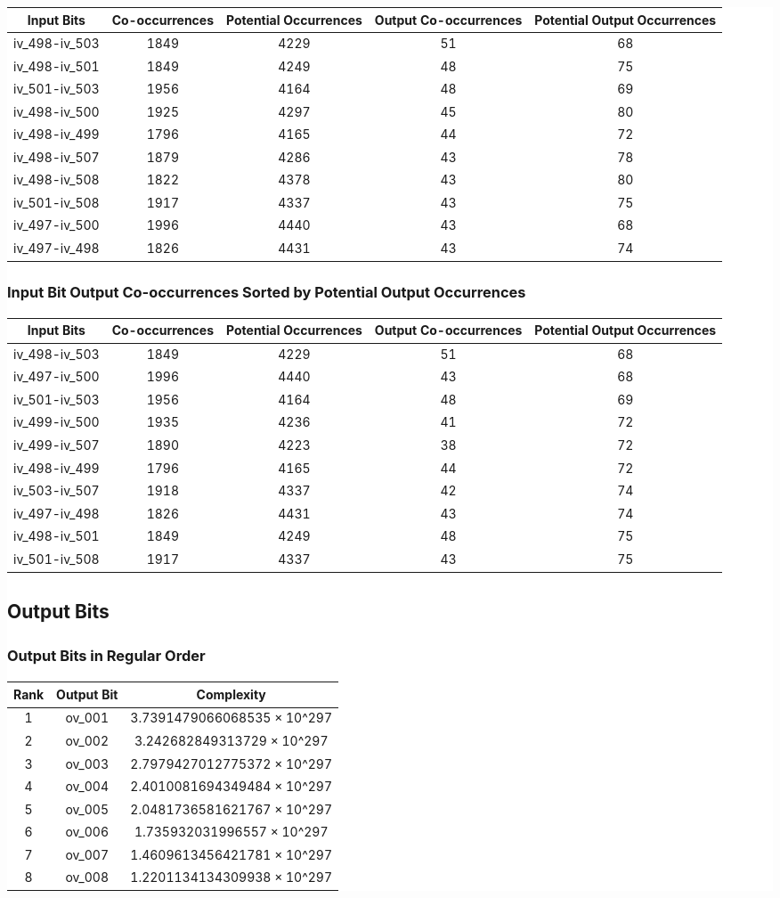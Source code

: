 | Input Bits | Co-occurrences | Potential Occurrences | Output Co-occurrences | Potential Output Occurrences |
|:----------:|:--------------:|:---------------------:|:---------------------:|:----------------------------:|
| iv_498-iv_503 | 1849 | 4229 | 51 | 68 |
| iv_498-iv_501 | 1849 | 4249 | 48 | 75 |
| iv_501-iv_503 | 1956 | 4164 | 48 | 69 |
| iv_498-iv_500 | 1925 | 4297 | 45 | 80 |
| iv_498-iv_499 | 1796 | 4165 | 44 | 72 |
| iv_498-iv_507 | 1879 | 4286 | 43 | 78 |
| iv_498-iv_508 | 1822 | 4378 | 43 | 80 |
| iv_501-iv_508 | 1917 | 4337 | 43 | 75 |
| iv_497-iv_500 | 1996 | 4440 | 43 | 68 |
| iv_497-iv_498 | 1826 | 4431 | 43 | 74 |

### Input Bit Output Co-occurrences Sorted by Potential Output Occurrences

| Input Bits | Co-occurrences | Potential Occurrences | Output Co-occurrences | Potential Output Occurrences |
|:----------:|:--------------:|:---------------------:|:---------------------:|:----------------------------:|
| iv_498-iv_503 | 1849 | 4229 | 51 | 68 |
| iv_497-iv_500 | 1996 | 4440 | 43 | 68 |
| iv_501-iv_503 | 1956 | 4164 | 48 | 69 |
| iv_499-iv_500 | 1935 | 4236 | 41 | 72 |
| iv_499-iv_507 | 1890 | 4223 | 38 | 72 |
| iv_498-iv_499 | 1796 | 4165 | 44 | 72 |
| iv_503-iv_507 | 1918 | 4337 | 42 | 74 |
| iv_497-iv_498 | 1826 | 4431 | 43 | 74 |
| iv_498-iv_501 | 1849 | 4249 | 48 | 75 |
| iv_501-iv_508 | 1917 | 4337 | 43 | 75 |

## Output Bits

### Output Bits in Regular Order

| Rank | Output Bit | Complexity |
|:----:|:----------:|:----------:|
| 1 | ov_001 | 3.7391479066068535 × 10^297 |
| 2 | ov_002 | 3.242682849313729 × 10^297 |
| 3 | ov_003 | 2.7979427012775372 × 10^297 |
| 4 | ov_004 | 2.4010081694349484 × 10^297 |
| 5 | ov_005 | 2.0481736581621767 × 10^297 |
| 6 | ov_006 | 1.735932031996557 × 10^297 |
| 7 | ov_007 | 1.4609613456421781 × 10^297 |
| 8 | ov_008 | 1.2201134134309938 × 10^297 |